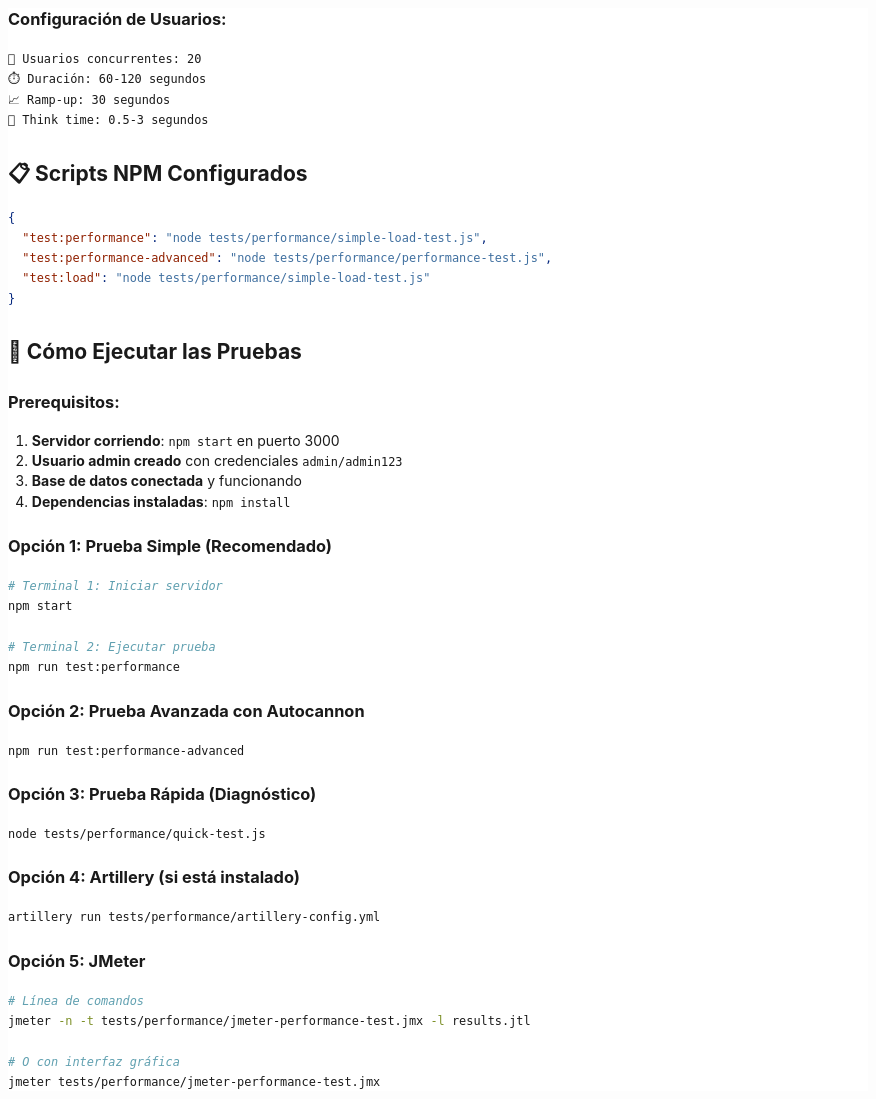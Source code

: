 ### Configuración de Usuarios:
```
👥 Usuarios concurrentes: 20
⏱️ Duración: 60-120 segundos  
📈 Ramp-up: 30 segundos
🤔 Think time: 0.5-3 segundos
```

## 📋 Scripts NPM Configurados

```json
{
  "test:performance": "node tests/performance/simple-load-test.js",
  "test:performance-advanced": "node tests/performance/performance-test.js", 
  "test:load": "node tests/performance/simple-load-test.js"
}
```

## 🚀 Cómo Ejecutar las Pruebas

### Prerequisitos:
1. **Servidor corriendo**: `npm start` en puerto 3000
2. **Usuario admin creado** con credenciales `admin/admin123`
3. **Base de datos conectada** y funcionando
4. **Dependencias instaladas**: `npm install`

### Opción 1: Prueba Simple (Recomendado)
```bash
# Terminal 1: Iniciar servidor
npm start

# Terminal 2: Ejecutar prueba
npm run test:performance
```

### Opción 2: Prueba Avanzada con Autocannon
```bash
npm run test:performance-advanced
```

### Opción 3: Prueba Rápida (Diagnóstico)
```bash
node tests/performance/quick-test.js
```

### Opción 4: Artillery (si está instalado)
```bash
artillery run tests/performance/artillery-config.yml
```

### Opción 5: JMeter
```bash
# Línea de comandos
jmeter -n -t tests/performance/jmeter-performance-test.jmx -l results.jtl

# O con interfaz gráfica
jmeter tests/performance/jmeter-performance-test.jmx
```
